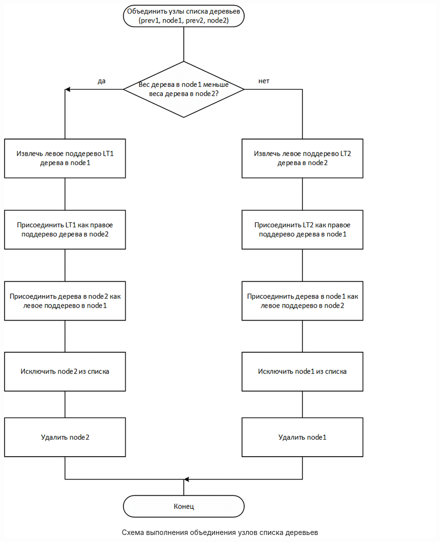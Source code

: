 ![Схема выполнения объединения узлов списка деревьев](\img\scheme7_alg6.png)
<p align="center">Схема выполнения объединения узлов списка деревьев</p>
